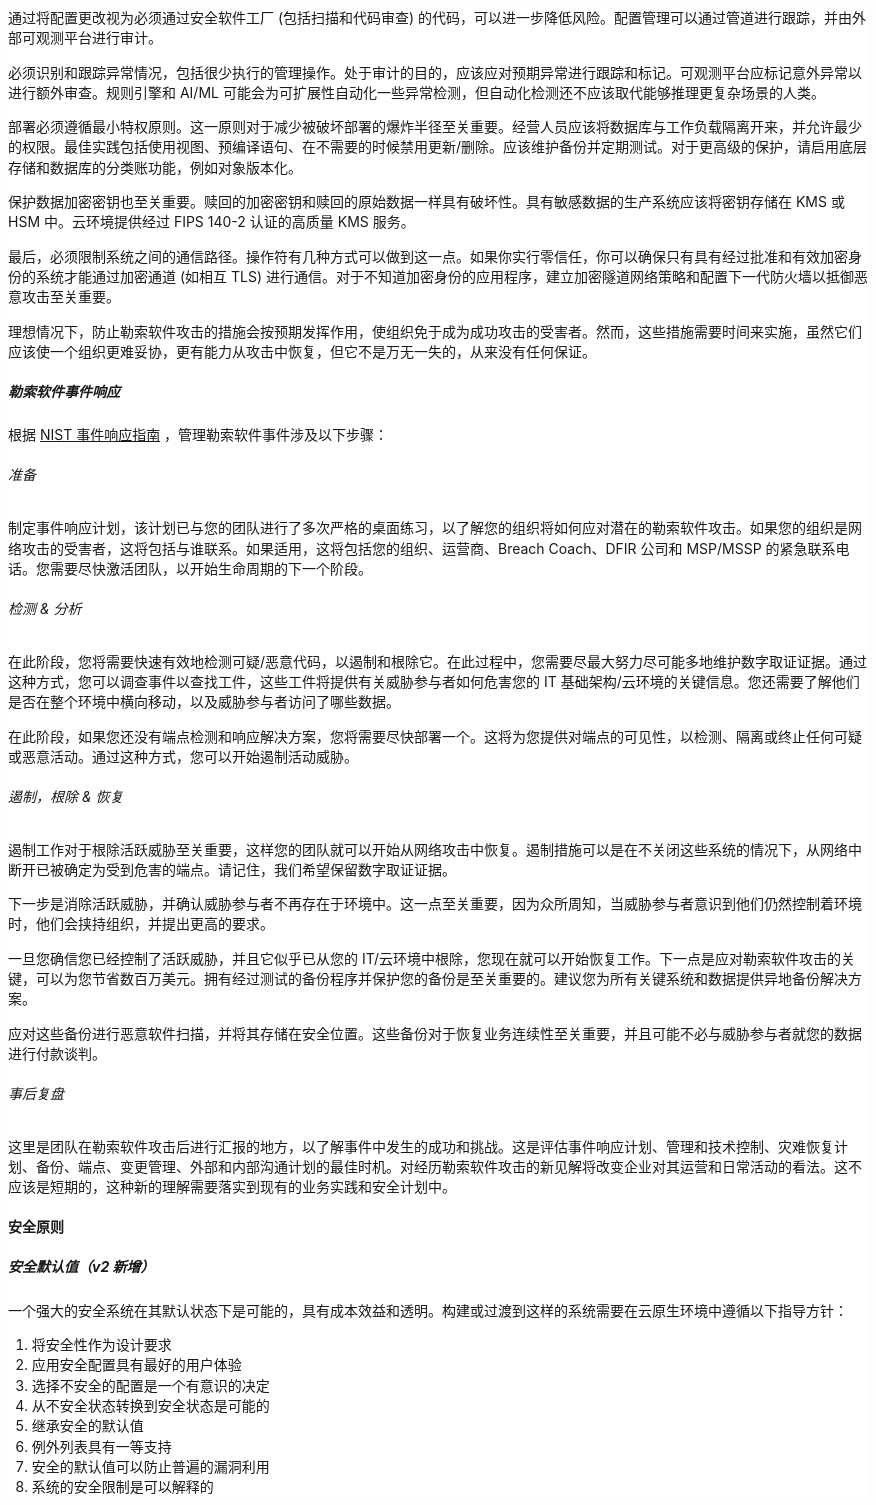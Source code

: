 通过将配置更改视为必须通过安全软件工厂 (包括扫描和代码审查) 的代码，可以进一步降低风险。配置管理可以通过管道进行跟踪，并由外部可观测平台进行审计。

必须识别和跟踪异常情况，包括很少执行的管理操作。处于审计的目的，应该应对预期异常进行跟踪和标记。可观测平台应标记意外异常以进行额外审查。规则引擎和 AI/ML 可能会为可扩展性自动化一些异常检测，但自动化检测还不应该取代能够推理更复杂场景的人类。

部署必须遵循最小特权原则。这一原则对于减少被破坏部署的爆炸半径至关重要。经营人员应该将数据库与工作负载隔离开来，并允许最少的权限。最佳实践包括使用视图、预编译语句、在不需要的时候禁用更新/删除。应该维护备份并定期测试。对于更高级的保护，请启用底层存储和数据库的分类账功能，例如对象版本化。

保护数据加密密钥也至关重要。赎回的加密密钥和赎回的原始数据一样具有破坏性。具有敏感数据的生产系统应该将密钥存储在 KMS 或 HSM 中。云环境提供经过 FIPS 140-2 认证的高质量 KMS 服务。

最后，必须限制系统之间的通信路径。操作符有几种方式可以做到这一点。如果你实行零信任，你可以确保只有具有经过批准和有效加密身份的系统才能通过加密通道 (如相互 TLS) 进行通信。对于不知道加密身份的应用程序，建立加密隧道网络策略和配置下一代防火墙以抵御恶意攻击至关重要。

理想情况下，防止勒索软件攻击的措施会按预期发挥作用，使组织免于成为成功攻击的受害者。然而，这些措施需要时间来实施，虽然它们应该使一个组织更难妥协，更有能力从攻击中恢复，但它不是万无一失的，从来没有任何保证。

##### 勒索软件事件响应

根据 [NIST 事件响应指南](https://nvlpubs.nist.gov/nistpubs/specialpublications/nist.sp.800-61r2.pdf) ，管理勒索软件事件涉及以下步骤：

###### 准备

制定事件响应计划，该计划已与您的团队进行了多次严格的桌面练习，以了解您的组织将如何应对潜在的勒索软件攻击。如果您的组织是网络攻击的受害者，这将包括与谁联系。如果适用，这将包括您的组织、运营商、Breach Coach、DFIR 公司和 MSP/MSSP 的紧急联系电话。您需要尽快激活团队，以开始生命周期的下一个阶段。

###### 检测 & 分析

在此阶段，您将需要快速有效地检测可疑/恶意代码，以遏制和根除它。在此过程中，您需要尽最大努力尽可能多地维护数字取证证据。通过这种方式，您可以调查事件以查找工件，这些工件将提供有关威胁参与者如何危害您的 IT 基础架构/云环境的关键信息。您还需要了解他们是否在整个环境中横向移动，以及威胁参与者访问了哪些数据。

在此阶段，如果您还没有端点检测和响应解决方案，您将需要尽快部署一个。这将为您提供对端点的可见性，以检测、隔离或终止任何可疑或恶意活动。通过这种方式，您可以开始遏制活动威胁。

###### 遏制，根除 & 恢复

遏制工作对于根除活跃威胁至关重要，这样您的团队就可以开始从网络攻击中恢复。遏制措施可以是在不关闭这些系统的情况下，从网络中断开已被确定为受到危害的端点。请记住，我们希望保留数字取证证据。

下一步是消除活跃威胁，并确认威胁参与者不再存在于环境中。这一点至关重要，因为众所周知，当威胁参与者意识到他们仍然控制着环境时，他们会挟持组织，并提出更高的要求。

一旦您确信您已经控制了活跃威胁，并且它似乎已从您的 IT/云环境中根除，您现在就可以开始恢复工作。下一点是应对勒索软件攻击的关键，可以为您节省数百万美元。拥有经过测试的备份程序并保护您的备份是至关重要的。建议您为所有关键系统和数据提供异地备份解决方案。

应对这些备份进行恶意软件扫描，并将其存储在安全位置。这些备份对于恢复业务连续性至关重要，并且可能不必与威胁参与者就您的数据进行付款谈判。

###### 事后复盘

这里是团队在勒索软件攻击后进行汇报的地方，以了解事件中发生的成功和挑战。这是评估事件响应计划、管理和技术控制、灾难恢复计划、备份、端点、变更管理、外部和内部沟通计划的最佳时机。对经历勒索软件攻击的新见解将改变企业对其运营和日常活动的看法。这不应该是短期的，这种新的理解需要落实到现有的业务实践和安全计划中。

#### 安全原则

##### 安全默认值（v2 新增）

一个强大的安全系统在其默认状态下是可能的，具有成本效益和透明。构建或过渡到这样的系统需要在云原生环境中遵循以下指导方针：

1. 将安全性作为设计要求
2. 应用安全配置具有最好的用户体验
3. 选择不安全的配置是一个有意识的决定
4. 从不安全状态转换到安全状态是可能的
5. 继承安全的默认值
6. 例外列表具有一等支持
7. 安全的默认值可以防止普遍的漏洞利用
8. 系统的安全限制是可以解释的
